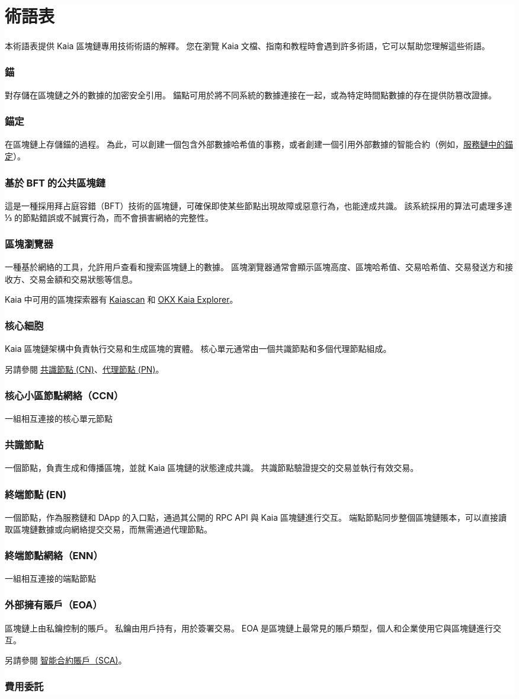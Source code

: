 # 術語表

本術語表提供 Kaia 區塊鏈專用技術術語的解釋。 您在瀏覽 Kaia 文檔、指南和教程時會遇到許多術語，它可以幫助您理解這些術語。

### 錨

對存儲在區塊鏈之外的數據的加密安全引用。 錨點可用於將不同系統的數據連接在一起，或為特定時間點數據的存在提供防篡改證據。

### 錨定

在區塊鏈上存儲錨的過程。 為此，可以創建一個包含外部數據哈希值的事務，或者創建一個引用外部數據的智能合約（例如，[服務鏈中的錨定](../nodes/service-chain/configure/anchoring.md)）。

### 基於 BFT 的公共區塊鏈

這是一種採用拜占庭容錯（BFT）技術的區塊鏈，可確保即使某些節點出現故障或惡意行為，也能達成共識。 該系統採用的算法可處理多達 ⅓ 的節點錯誤或不誠實行為，而不會損害網絡的完整性。

### 區塊瀏覽器

一種基於網絡的工具，允許用戶查看和搜索區塊鏈上的數據。 區塊瀏覽器通常會顯示區塊高度、區塊哈希值、交易哈希值、交易發送方和接收方、交易金額和交易狀態等信息。

Kaia 中可用的區塊探索器有 [Kaiascan](https://www.kaiascan.io/) 和 [OKX Kaia Explorer](https://www.okx.com/web3/explorer/kaia)。

### 核心細胞

Kaia 區塊鏈架構中負責執行交易和生成區塊的實體。 核心單元通常由一個共識節點和多個代理節點組成。

另請參閱 [共識節點 (CN)](#consensus-node-cn)、[代理節點 (PN)](#proxy-node-pn)。

### 核心小區節點網絡（CCN）

一組相互連接的核心單元節點

### 共識節點

一個節點，負責生成和傳播區塊，並就 Kaia 區塊鏈的狀態達成共識。 共識節點驗證提交的交易並執行有效交易。

### 終端節點 (EN)

一個節點，作為服務鏈和 DApp 的入口點，通過其公開的 RPC API 與 Kaia 區塊鏈進行交互。 端點節點同步整個區塊鏈賬本，可以直接讀取區塊鏈數據或向網絡提交交易，而無需通過代理節點。

### 終端節點網絡（ENN）

一組相互連接的端點節點

### 外部擁有賬戶（EOA）

區塊鏈上由私鑰控制的賬戶。 私鑰由用戶持有，用於簽署交易。 EOA 是區塊鏈上最常見的賬戶類型，個人和企業使用它與區塊鏈進行交互。

另請參閱 [智能合約賬戶（SCA)](#smart-contract-account-sca)。

### 費用委託
